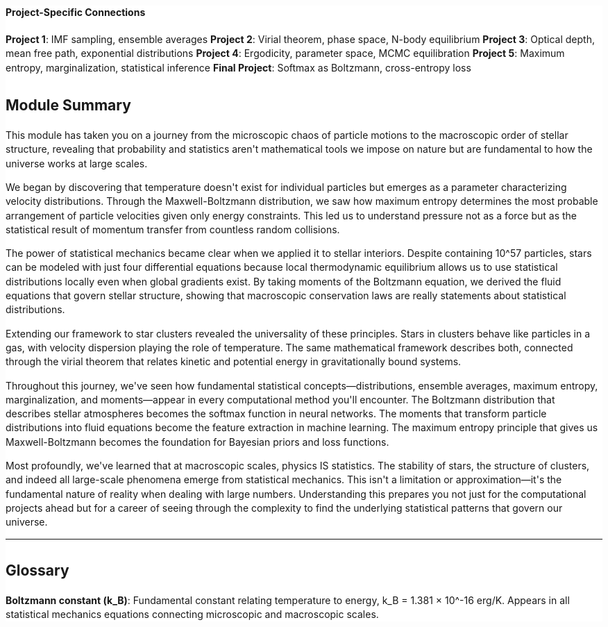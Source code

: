 #### Project-Specific Connections

**Project 1**: IMF sampling, ensemble averages
**Project 2**: Virial theorem, phase space, N-body equilibrium
**Project 3**: Optical depth, mean free path, exponential distributions
**Project 4**: Ergodicity, parameter space, MCMC equilibration
**Project 5**: Maximum entropy, marginalization, statistical inference
**Final Project**: Softmax as Boltzmann, cross-entropy loss

## Module Summary

This module has taken you on a journey from the microscopic chaos of particle motions to the macroscopic order of stellar structure, revealing that probability and statistics aren't mathematical tools we impose on nature but are fundamental to how the universe works at large scales.

We began by discovering that temperature doesn't exist for individual particles but emerges as a parameter characterizing velocity distributions. Through the Maxwell-Boltzmann distribution, we saw how maximum entropy determines the most probable arrangement of particle velocities given only energy constraints. This led us to understand pressure not as a force but as the statistical result of momentum transfer from countless random collisions.

The power of statistical mechanics became clear when we applied it to stellar interiors. Despite containing 10^57 particles, stars can be modeled with just four differential equations because local thermodynamic equilibrium allows us to use statistical distributions locally even when global gradients exist. By taking moments of the Boltzmann equation, we derived the fluid equations that govern stellar structure, showing that macroscopic conservation laws are really statements about statistical distributions.

Extending our framework to star clusters revealed the universality of these principles. Stars in clusters behave like particles in a gas, with velocity dispersion playing the role of temperature. The same mathematical framework describes both, connected through the virial theorem that relates kinetic and potential energy in gravitationally bound systems.

Throughout this journey, we've seen how fundamental statistical concepts—distributions, ensemble averages, maximum entropy, marginalization, and moments—appear in every computational method you'll encounter. The Boltzmann distribution that describes stellar atmospheres becomes the softmax function in neural networks. The moments that transform particle distributions into fluid equations become the feature extraction in machine learning. The maximum entropy principle that gives us Maxwell-Boltzmann becomes the foundation for Bayesian priors and loss functions.

Most profoundly, we've learned that at macroscopic scales, physics IS statistics. The stability of stars, the structure of clusters, and indeed all large-scale phenomena emerge from statistical mechanics. This isn't a limitation or approximation—it's the fundamental nature of reality when dealing with large numbers. Understanding this prepares you not just for the computational projects ahead but for a career of seeing through the complexity to find the underlying statistical patterns that govern our universe.

---

## Glossary

**Boltzmann constant (k_B)**: Fundamental constant relating temperature to energy, k_B = 1.381 × 10^-16 erg/K. Appears in all statistical mechanics equations connecting microscopic and macroscopic scales.
